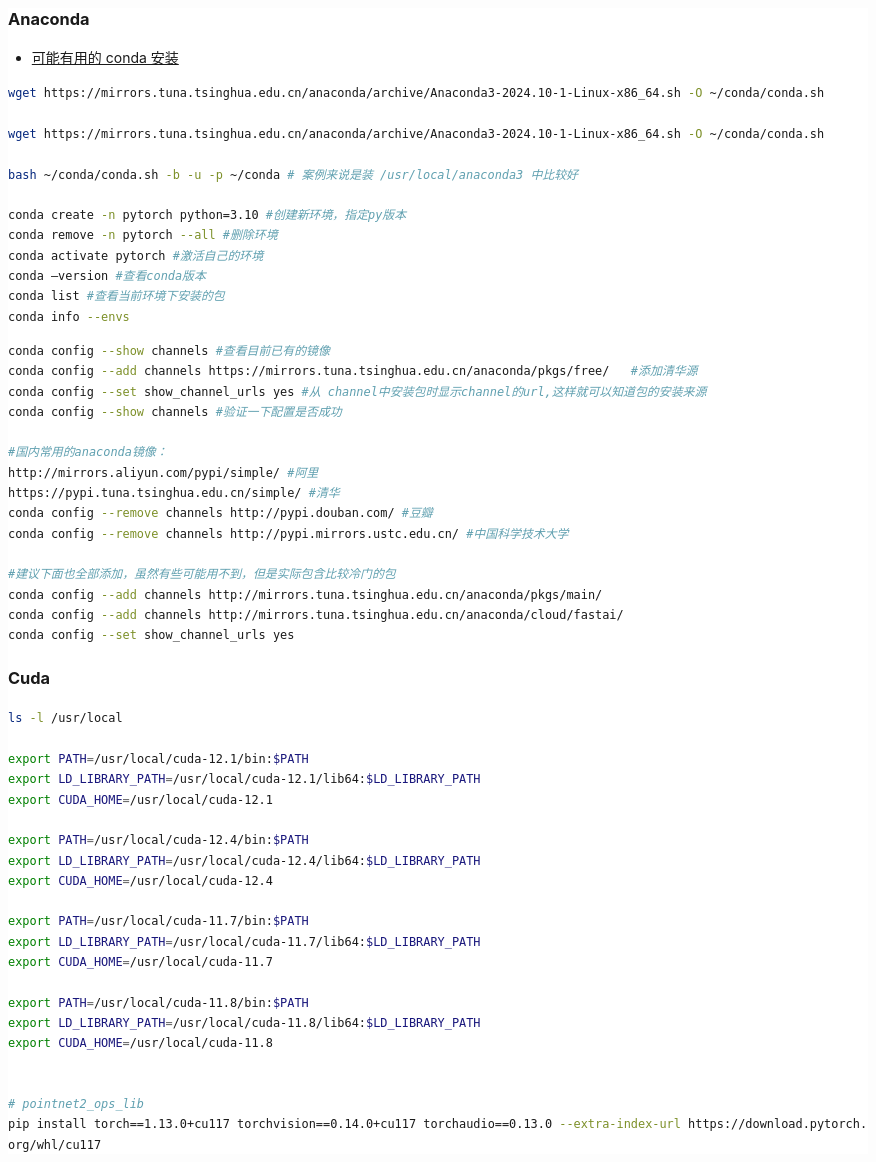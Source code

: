 ### Anaconda

- [可能有用的 conda 安装](https://zhuanlan.zhihu.com/p/338307770)

```bash
wget https://mirrors.tuna.tsinghua.edu.cn/anaconda/archive/Anaconda3-2024.10-1-Linux-x86_64.sh -O ~/conda/conda.sh

wget https://mirrors.tuna.tsinghua.edu.cn/anaconda/archive/Anaconda3-2024.10-1-Linux-x86_64.sh -O ~/conda/conda.sh

bash ~/conda/conda.sh -b -u -p ~/conda # 案例来说是装 /usr/local/anaconda3 中比较好

conda create -n pytorch python=3.10 #创建新环境，指定py版本
conda remove -n pytorch --all #删除环境
conda activate pytorch #激活自己的环境
conda –version #查看conda版本
conda list #查看当前环境下安装的包
conda info --envs
```

```bash
conda config --show channels #查看目前已有的镜像
conda config --add channels https://mirrors.tuna.tsinghua.edu.cn/anaconda/pkgs/free/   #添加清华源
conda config --set show_channel_urls yes #从 channel中安装包时显示channel的url,这样就可以知道包的安装来源
conda config --show channels #验证一下配置是否成功

#国内常用的anaconda镜像：
http://mirrors.aliyun.com/pypi/simple/ #阿里
https://pypi.tuna.tsinghua.edu.cn/simple/ #清华
conda config --remove channels http://pypi.douban.com/ #豆瓣
conda config --remove channels http://pypi.mirrors.ustc.edu.cn/ #中国科学技术大学

#建议下面也全部添加，虽然有些可能用不到，但是实际包含比较冷门的包
conda config --add channels http://mirrors.tuna.tsinghua.edu.cn/anaconda/pkgs/main/
conda config --add channels http://mirrors.tuna.tsinghua.edu.cn/anaconda/cloud/fastai/
conda config --set show_channel_urls yes
```

### Cuda

```bash
ls -l /usr/local

export PATH=/usr/local/cuda-12.1/bin:$PATH
export LD_LIBRARY_PATH=/usr/local/cuda-12.1/lib64:$LD_LIBRARY_PATH
export CUDA_HOME=/usr/local/cuda-12.1

export PATH=/usr/local/cuda-12.4/bin:$PATH
export LD_LIBRARY_PATH=/usr/local/cuda-12.4/lib64:$LD_LIBRARY_PATH
export CUDA_HOME=/usr/local/cuda-12.4

export PATH=/usr/local/cuda-11.7/bin:$PATH
export LD_LIBRARY_PATH=/usr/local/cuda-11.7/lib64:$LD_LIBRARY_PATH
export CUDA_HOME=/usr/local/cuda-11.7

export PATH=/usr/local/cuda-11.8/bin:$PATH
export LD_LIBRARY_PATH=/usr/local/cuda-11.8/lib64:$LD_LIBRARY_PATH
export CUDA_HOME=/usr/local/cuda-11.8


# pointnet2_ops_lib
pip install torch==1.13.0+cu117 torchvision==0.14.0+cu117 torchaudio==0.13.0 --extra-index-url https://download.pytorch.org/whl/cu117

```